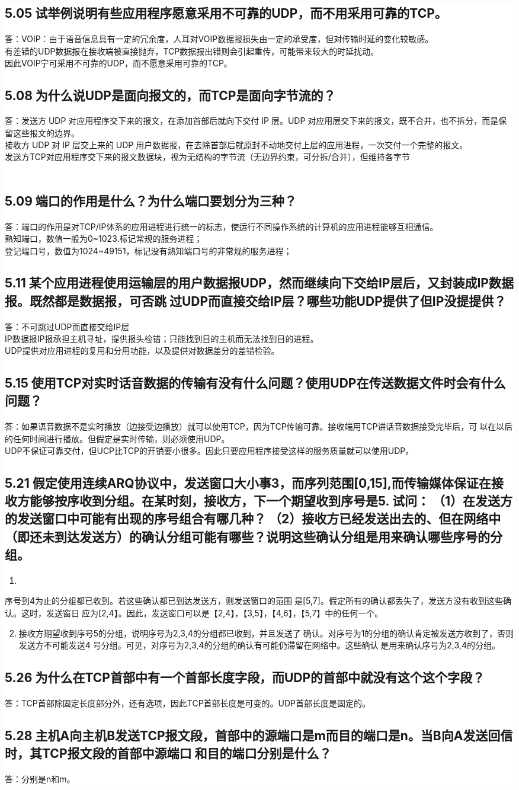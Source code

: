 ## 5.05 试举例说明有些应用程序愿意采用不可靠的UDP，而不用采用可靠的TCP。  
答：VOIP：由于语音信息具有一定的冗余度，人耳对VOIP数据报损失由一定的承受度，但对传输时延的变化较敏感。  
有差错的UDP数据报在接收端被直接抛弃，TCP数据报出错则会引起重传，可能带来较大的时延扰动。  
因此VOIP宁可采用不可靠的UDP，而不愿意采用可靠的TCP。  
  
## 5.08 为什么说UDP是面向报文的，而TCP是面向字节流的？  
答：发送方 UDP 对应用程序交下来的报文，在添加首部后就向下交付 IP 层。UDP   对应用层交下来的报文，既不合并，也不拆分，而是保留这些报文的边界。  
接收方 UDP 对 IP 层交上来的 UDP 用户数据报，在去除首部后就原封不动地交付上层的应用进程，一次交付一个完整的报文。  
发送方TCP对应用程序交下来的报文数据块，视为无结构的字节流（无边界约束，可分拆/合并），但维持各字节  
   
## 5.09 端口的作用是什么？为什么端口要划分为三种？  
答：端口的作用是对TCP/IP体系的应用进程进行统一的标志，使运行不同操作系统的计算机的应用进程能够互相通信。  
熟知端口，数值一般为0~1023.标记常规的服务进程；  
登记端口号，数值为1024~49151，标记没有熟知端口号的非常规的服务进程；  
  
## 5.11 某个应用进程使用运输层的用户数据报UDP，然而继续向下交给IP层后，又封装成IP数据报。既然都是数据报，可否跳  过UDP而直接交给IP层？哪些功能UDP提供了但IP没提提供？  
答：不可跳过UDP而直接交给IP层  
IP数据报IP报承担主机寻址，提供报头检错；只能找到目的主机而无法找到目的进程。  
UDP提供对应用进程的复用和分用功能，以及提供对数据差分的差错检验。  
  
## 5.15 使用TCP对实时话音数据的传输有没有什么问题？使用UDP在传送数据文件时会有什么问题？  
答：如果语音数据不是实时播放（边接受边播放）就可以使用TCP，因为TCP传输可靠。接收端用TCP讲话音数据接受完毕后，可  以在以后的任何时间进行播放。但假定是实时传输，则必须使用UDP。  
UDP不保证可靠交付，但UCP比TCP的开销要小很多。因此只要应用程序接受这样的服务质量就可以使用UDP。  
  
  
## 5.21 假定使用连续ARQ协议中，发送窗口大小事3，而序列范围[0,15],而传输媒体保证在接收方能够按序收到分组。在某时刻，接收方，下一个期望收到序号是5.  试问：  （1）在发送方的发送窗口中可能有出现的序号组合有哪几种？  （2）接收方已经发送出去的、但在网络中（即还未到达发送方）的确认分组可能有哪些？说明这些确认分组是用来确认哪些序号的分组。 

1. 
序号到4为止的分组都已收到。若这些确认都已到达发送方，则发送窗口的范围
是[5,7]。假定所有的确认都丢失了，发送方没有收到这些确认。这时，发送窗日
应为[2,4】。因此，发送窗口可以是【2,4】，【3,5】，【4,6】，【5,7】中的任何一个。

2. 接收方期望收到序号5的分组，说明序号为2,3,4的分组都已收到，并且发送了
确认。对序号为1的分组的确认肯定被发送方收到了，否则发送方不可能发送4
号分组。可见，对序号为2,3,4的分组的确认有可能仍滞留在网络中。这些确认
是用来确认序号为2,3,4的分组。
 



  
## 5.26 为什么在TCP首部中有一个首部长度字段，而UDP的首部中就没有这个这个字段？  
答：TCP首部除固定长度部分外，还有选项，因此TCP首部长度是可变的。UDP首部长度是固定的。  
  
## 5.28 主机A向主机B发送TCP报文段，首部中的源端口是m而目的端口是n。当B向A发送回信时，其TCP报文段的首部中源端口  和目的端口分别是什么？  
答：分别是n和m。  
  